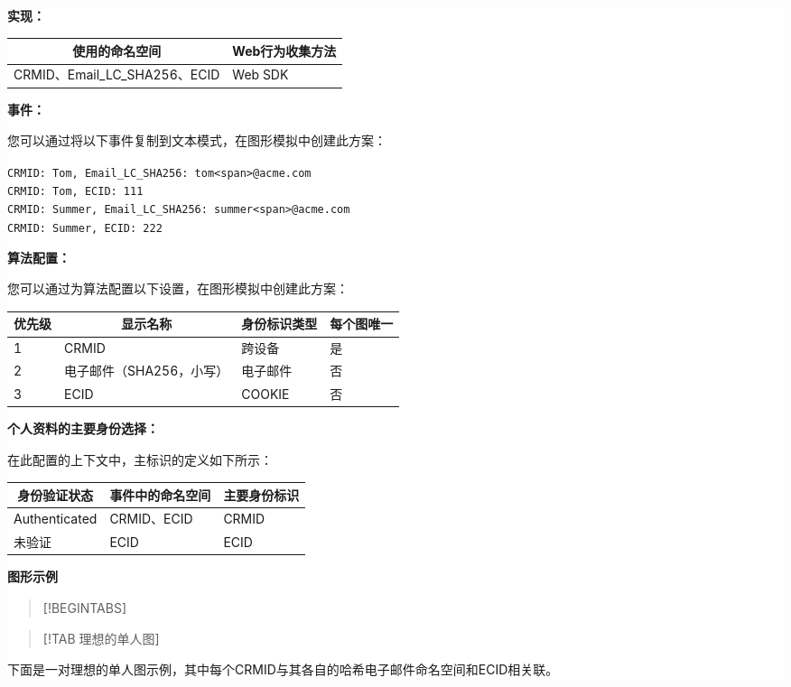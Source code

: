 **实现：**

| 使用的命名空间 | Web行为收集方法 |
| --- | --- |
| CRMID、Email_LC_SHA256、ECID | Web SDK |

**事件：**

您可以通过将以下事件复制到文本模式，在图形模拟中创建此方案：

```shell
CRMID: Tom, Email_LC_SHA256: tom<span>@acme.com
CRMID: Tom, ECID: 111
CRMID: Summer, Email_LC_SHA256: summer<span>@acme.com
CRMID: Summer, ECID: 222
```

**算法配置：**

您可以通过为算法配置以下设置，在图形模拟中创建此方案：

| 优先级 | 显示名称 | 身份标识类型 | 每个图唯一 |
| ---| --- | --- | --- |
| 1 | CRMID | 跨设备 | 是 |
| 2 | 电子邮件（SHA256，小写） | 电子邮件 | 否 |
| 3 | ECID | COOKIE | 否 |

**个人资料的主要身份选择：**

在此配置的上下文中，主标识的定义如下所示：

| 身份验证状态 | 事件中的命名空间 | 主要身份标识 |
| --- | --- | --- |
| Authenticated | CRMID、ECID | CRMID |
| 未验证 | ECID | ECID |

**图形示例**

>[!BEGINTABS]

>[!TAB 理想的单人图]

下面是一对理想的单人图示例，其中每个CRMID与其各自的哈希电子邮件命名空间和ECID相关联。
